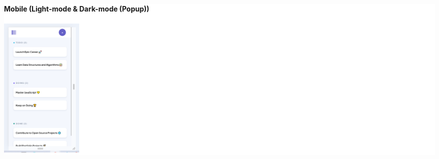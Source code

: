 #### Mobile (Light-mode & Dark-mode (Popup))

<img src="./reference-images/mobile-light-mode.png" alt="Mobile Light Mode" width="150"/>